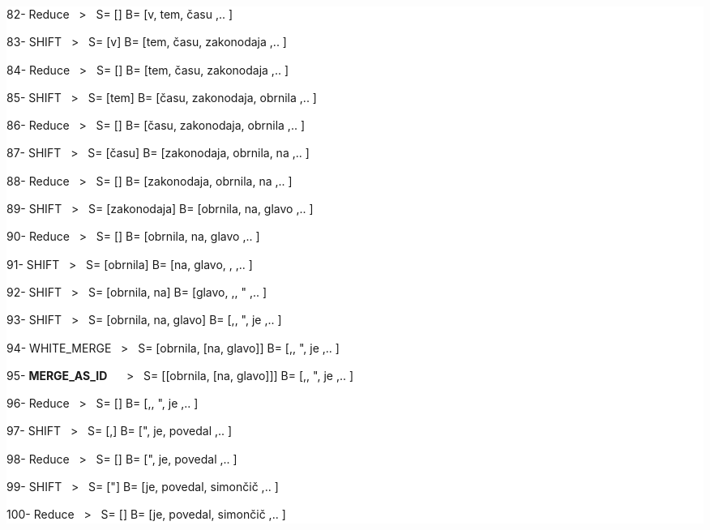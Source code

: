 
82- Reduce&nbsp;&nbsp;&nbsp;>&nbsp;&nbsp;&nbsp;S= []   B= [v, tem, času ,.. ]



83- SHIFT&nbsp;&nbsp;&nbsp;>&nbsp;&nbsp;&nbsp;S= [v]   B= [tem, času, zakonodaja ,.. ]



84- Reduce&nbsp;&nbsp;&nbsp;>&nbsp;&nbsp;&nbsp;S= []   B= [tem, času, zakonodaja ,.. ]



85- SHIFT&nbsp;&nbsp;&nbsp;>&nbsp;&nbsp;&nbsp;S= [tem]   B= [času, zakonodaja, obrnila ,.. ]



86- Reduce&nbsp;&nbsp;&nbsp;>&nbsp;&nbsp;&nbsp;S= []   B= [času, zakonodaja, obrnila ,.. ]



87- SHIFT&nbsp;&nbsp;&nbsp;>&nbsp;&nbsp;&nbsp;S= [času]   B= [zakonodaja, obrnila, na ,.. ]



88- Reduce&nbsp;&nbsp;&nbsp;>&nbsp;&nbsp;&nbsp;S= []   B= [zakonodaja, obrnila, na ,.. ]



89- SHIFT&nbsp;&nbsp;&nbsp;>&nbsp;&nbsp;&nbsp;S= [zakonodaja]   B= [obrnila, na, glavo ,.. ]



90- Reduce&nbsp;&nbsp;&nbsp;>&nbsp;&nbsp;&nbsp;S= []   B= [obrnila, na, glavo ,.. ]



91- SHIFT&nbsp;&nbsp;&nbsp;>&nbsp;&nbsp;&nbsp;S= [obrnila]   B= [na, glavo, , ,.. ]



92- SHIFT&nbsp;&nbsp;&nbsp;>&nbsp;&nbsp;&nbsp;S= [obrnila, na]   B= [glavo, ,, " ,.. ]



93- SHIFT&nbsp;&nbsp;&nbsp;>&nbsp;&nbsp;&nbsp;S= [obrnila, na, glavo]   B= [,, ", je ,.. ]



94- WHITE_MERGE&nbsp;&nbsp;&nbsp;>&nbsp;&nbsp;&nbsp;S= [obrnila, [na, glavo]]   B= [,, ", je ,.. ]



95- **MERGE_AS_ID**&nbsp;&nbsp;&nbsp;&nbsp;&nbsp;&nbsp;>&nbsp;&nbsp;&nbsp;S= [[obrnila, [na, glavo]]]   B= [,, ", je ,.. ]



96- Reduce&nbsp;&nbsp;&nbsp;>&nbsp;&nbsp;&nbsp;S= []   B= [,, ", je ,.. ]



97- SHIFT&nbsp;&nbsp;&nbsp;>&nbsp;&nbsp;&nbsp;S= [,]   B= [", je, povedal ,.. ]



98- Reduce&nbsp;&nbsp;&nbsp;>&nbsp;&nbsp;&nbsp;S= []   B= [", je, povedal ,.. ]



99- SHIFT&nbsp;&nbsp;&nbsp;>&nbsp;&nbsp;&nbsp;S= ["]   B= [je, povedal, simončič ,.. ]



100- Reduce&nbsp;&nbsp;&nbsp;>&nbsp;&nbsp;&nbsp;S= []   B= [je, povedal, simončič ,.. ]
